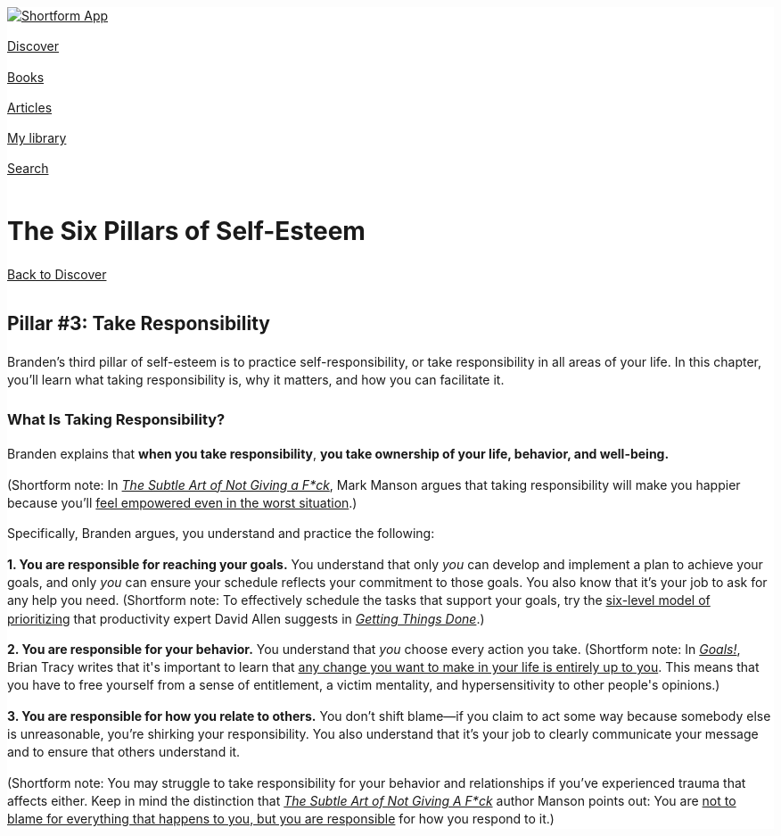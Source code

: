 [![Shortform App](https://www.shortform.com/img/logo.36a2399e.svg)](https://www.shortform.com/app)

[Discover](https://www.shortform.com/app)

[Books](https://www.shortform.com/app/books)

[Articles](https://www.shortform.com/app/articles)

[My library](https://www.shortform.com/app/library)

[Search](https://www.shortform.com/app/search)

# The Six Pillars of Self-Esteem

[Back to Discover](https://www.shortform.com/app)

## Pillar #3: Take Responsibility

Branden’s third pillar of self-esteem is to practice self-responsibility, or take responsibility in all areas of your life. In this chapter, you’ll learn what taking responsibility is, why it matters, and how you can facilitate it.

### What Is Taking Responsibility?

Branden explains that **when you take responsibility**, **you take ownership of your life, behavior, and well-being.**

(Shortform note: In _[The Subtle Art of Not Giving a F*ck](https://shortform.com/app/book/the-subtle-art-of-not-giving-a-f-ck/)_, Mark Manson argues that taking responsibility will make you happier because you’ll [feel empowered even in the worst situation](https://shortform.com/app/book/the-subtle-art-of-not-giving-a-f-ck/chapter-5#responsibility-versus-blame).)

Specifically, Branden argues, you understand and practice the following:

**1. You are responsible for reaching your goals.** You understand that only _you_ can develop and implement a plan to achieve your goals, and only _you_ can ensure your schedule reflects your commitment to those goals. You also know that it’s your job to ask for any help you need. (Shortform note: To effectively schedule the tasks that support your goals, try the [six-level model of prioritizing](https://shortform.com/app/book/getting-things-done/chapter-9#the-six-level-model-of-prioritizing) that productivity expert David Allen suggests in _[Getting Things Done](https://shortform.com/app/book/getting-things-done/)_.)

**2. You are responsible for your behavior.** You understand that _you_ choose every action you take. (Shortform note: In _[Goals!](https://www.shortform.com/app/book/goals)_, Brian Tracy writes that it's important to learn that [any change you want to make in your life is entirely up to you](https://www.shortform.com/app/book/goals/1-page-summary#1-take-responsibility). This means that you have to free yourself from a sense of entitlement, a victim mentality, and hypersensitivity to other people's opinions.)

**3. You are responsible for how you relate to others.** You don’t shift blame—if you claim to act some way because somebody else is unreasonable, you’re shirking your responsibility. You also understand that it’s your job to clearly communicate your message and to ensure that others understand it.

(Shortform note: You may struggle to take responsibility for your behavior and relationships if you’ve experienced trauma that affects either. Keep in mind the distinction that _[The Subtle Art of Not Giving A F*ck](https://shortform.com/app/book/the-subtle-art-of-not-giving-a-f-ck/)_ author Manson points out: You are [not to blame for everything that happens to you, but you are responsible](https://shortform.com/app/book/the-subtle-art-of-not-giving-a-f-ck/chapter-5#responsibility-versus-blame) for how you respond to it.)
